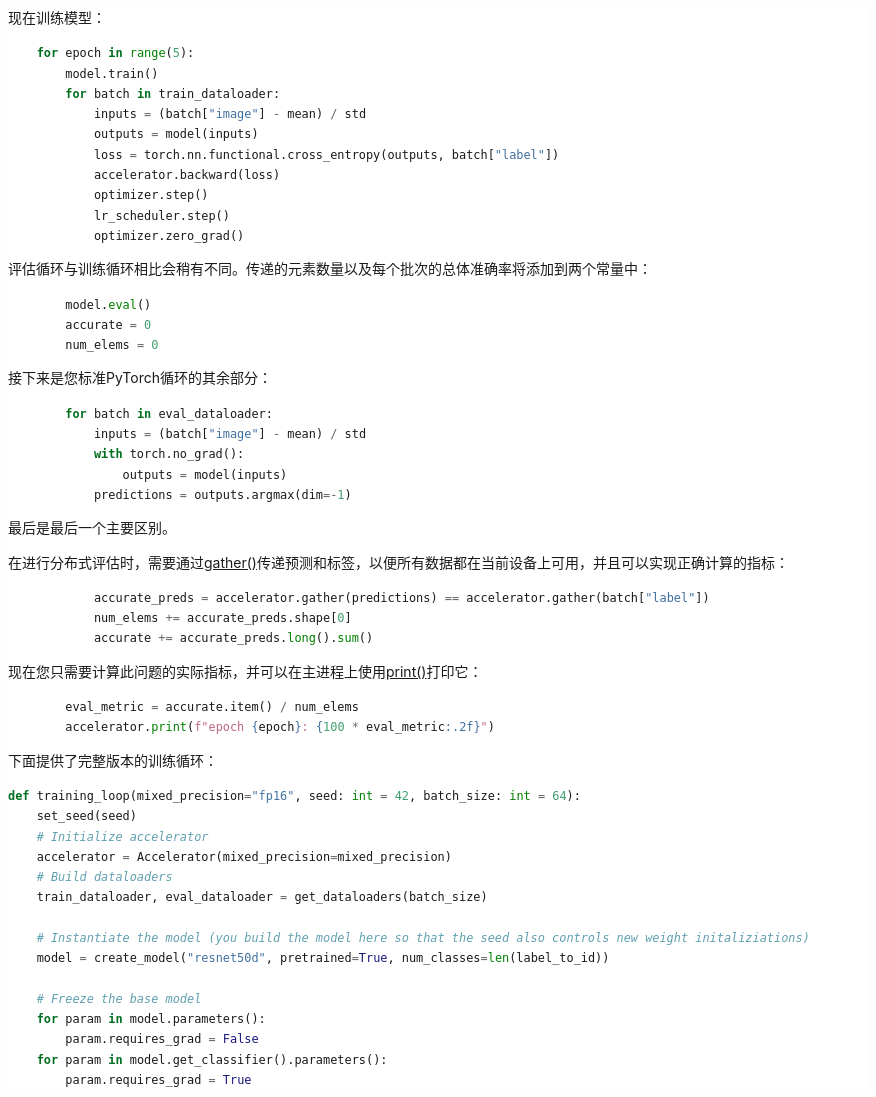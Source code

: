 现在训练模型：

```py
    for epoch in range(5):
        model.train()
        for batch in train_dataloader:
            inputs = (batch["image"] - mean) / std
            outputs = model(inputs)
            loss = torch.nn.functional.cross_entropy(outputs, batch["label"])
            accelerator.backward(loss)
            optimizer.step()
            lr_scheduler.step()
            optimizer.zero_grad()
```

评估循环与训练循环相比会稍有不同。传递的元素数量以及每个批次的总体准确率将添加到两个常量中：

```py
        model.eval()
        accurate = 0
        num_elems = 0
```

接下来是您标准PyTorch循环的其余部分：

```py
        for batch in eval_dataloader:
            inputs = (batch["image"] - mean) / std
            with torch.no_grad():
                outputs = model(inputs)
            predictions = outputs.argmax(dim=-1)
```

最后是最后一个主要区别。

在进行分布式评估时，需要通过[gather()](/docs/accelerate/v0.27.2/en/package_reference/accelerator#accelerate.Accelerator.gather)传递预测和标签，以便所有数据都在当前设备上可用，并且可以实现正确计算的指标：

```py
            accurate_preds = accelerator.gather(predictions) == accelerator.gather(batch["label"])
            num_elems += accurate_preds.shape[0]
            accurate += accurate_preds.long().sum()
```

现在您只需要计算此问题的实际指标，并可以在主进程上使用[print()](/docs/accelerate/v0.27.2/en/package_reference/accelerator#accelerate.Accelerator.print)打印它：

```py
        eval_metric = accurate.item() / num_elems
        accelerator.print(f"epoch {epoch}: {100 * eval_metric:.2f}")
```

下面提供了完整版本的训练循环：

```py
def training_loop(mixed_precision="fp16", seed: int = 42, batch_size: int = 64):
    set_seed(seed)
    # Initialize accelerator
    accelerator = Accelerator(mixed_precision=mixed_precision)
    # Build dataloaders
    train_dataloader, eval_dataloader = get_dataloaders(batch_size)

    # Instantiate the model (you build the model here so that the seed also controls new weight initaliziations)
    model = create_model("resnet50d", pretrained=True, num_classes=len(label_to_id))

    # Freeze the base model
    for param in model.parameters():
        param.requires_grad = False
    for param in model.get_classifier().parameters():
        param.requires_grad = True
```